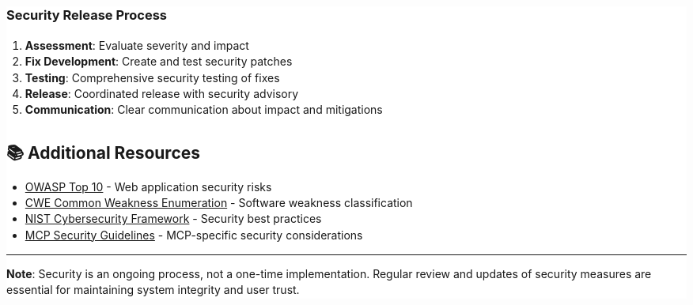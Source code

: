 ### Security Release Process

1. **Assessment**: Evaluate severity and impact
2. **Fix Development**: Create and test security patches
3. **Testing**: Comprehensive security testing of fixes
4. **Release**: Coordinated release with security advisory
5. **Communication**: Clear communication about impact and mitigations

## 📚 Additional Resources

- [OWASP Top 10](https://owasp.org/www-project-top-ten/) - Web application security risks
- [CWE Common Weakness Enumeration](https://cwe.mitre.org/) - Software weakness classification
- [NIST Cybersecurity Framework](https://www.nist.gov/cyberframework) - Security best practices
- [MCP Security Guidelines](https://modelcontextprotocol.io/security) - MCP-specific security considerations

---

**Note**: Security is an ongoing process, not a one-time implementation. Regular review and updates of security measures are essential for maintaining system integrity and user trust.